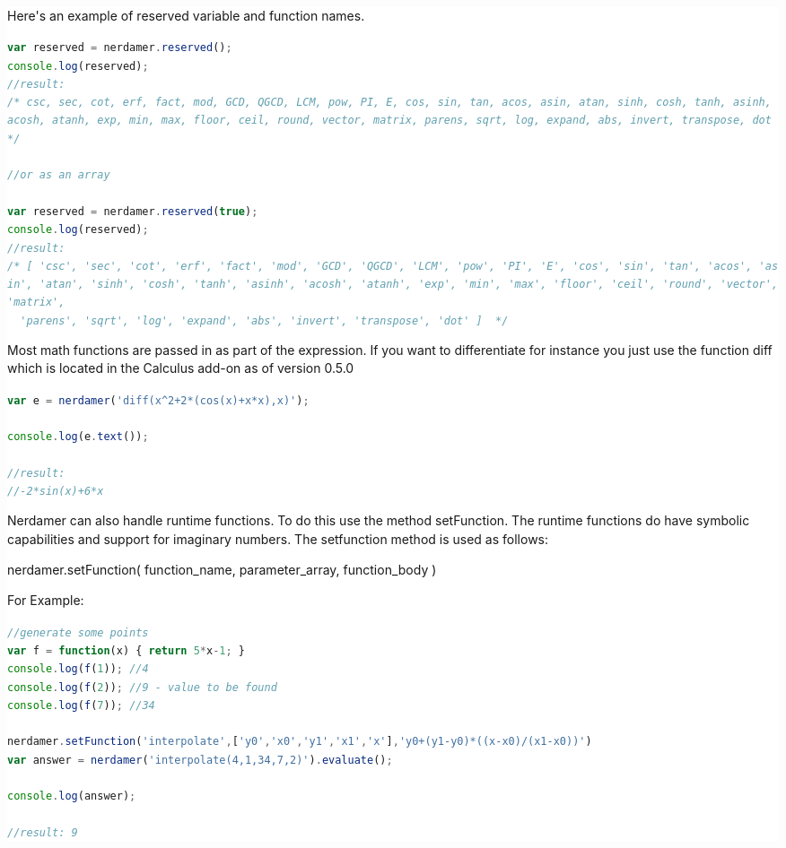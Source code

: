 Here's an example of reserved variable and function names.

```javascript 
var reserved = nerdamer.reserved();
console.log(reserved);
//result:
/* csc, sec, cot, erf, fact, mod, GCD, QGCD, LCM, pow, PI, E, cos, sin, tan, acos, asin, atan, sinh, cosh, tanh, asinh, acosh, atanh, exp, min, max, floor, ceil, round, vector, matrix, parens, sqrt, log, expand, abs, invert, transpose, dot */

//or as an array

var reserved = nerdamer.reserved(true);
console.log(reserved);
//result:
/* [ 'csc', 'sec', 'cot', 'erf', 'fact', 'mod', 'GCD', 'QGCD', 'LCM', 'pow', 'PI', 'E', 'cos', 'sin', 'tan', 'acos', 'asin', 'atan', 'sinh', 'cosh', 'tanh', 'asinh', 'acosh', 'atanh', 'exp', 'min', 'max', 'floor', 'ceil', 'round', 'vector', 'matrix',
  'parens', 'sqrt', 'log', 'expand', 'abs', 'invert', 'transpose', 'dot' ]  */
```            

Most math functions are passed in as part of the expression. If you want to differentiate for instance you just use the function diff which is located in the Calculus add-on as of version 0.5.0

```javascript             
var e = nerdamer('diff(x^2+2*(cos(x)+x*x),x)');

console.log(e.text());

//result: 
//-2*sin(x)+6*x
```
        

Nerdamer can also handle runtime functions. To do this use the method setFunction. 
The runtime functions do have symbolic capabilities and support for imaginary numbers. 
The setfunction method is used as follows:

nerdamer.setFunction( function_name, parameter_array, function_body ) 

For Example:

```javascript             
//generate some points
var f = function(x) { return 5*x-1; }
console.log(f(1)); //4
console.log(f(2)); //9 - value to be found
console.log(f(7)); //34

nerdamer.setFunction('interpolate',['y0','x0','y1','x1','x'],'y0+(y1-y0)*((x-x0)/(x1-x0))')
var answer = nerdamer('interpolate(4,1,34,7,2)').evaluate();

console.log(answer);

//result: 9
```
